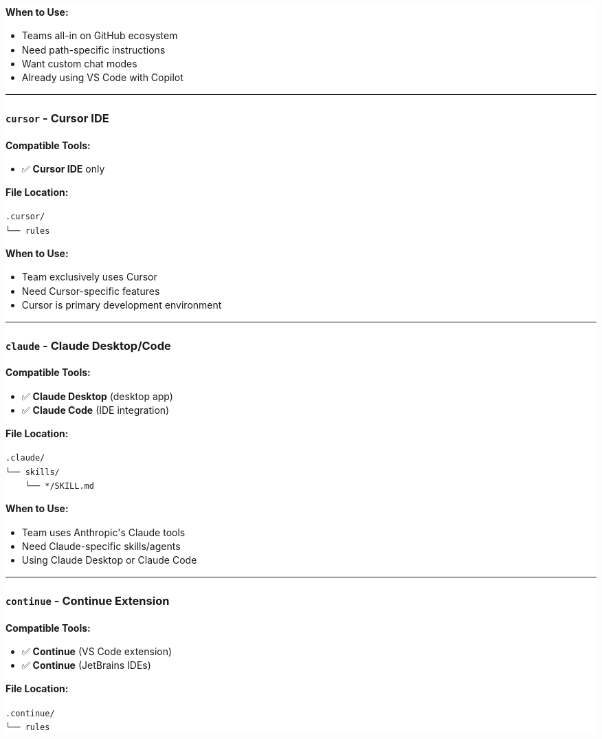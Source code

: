 **When to Use:**
- Teams all-in on GitHub ecosystem
- Need path-specific instructions
- Want custom chat modes
- Already using VS Code with Copilot

---

### `cursor` - Cursor IDE

**Compatible Tools:**
- ✅ **Cursor IDE** only

**File Location:**
```
.cursor/
└── rules
```

**When to Use:**
- Team exclusively uses Cursor
- Need Cursor-specific features
- Cursor is primary development environment

---

### `claude` - Claude Desktop/Code

**Compatible Tools:**
- ✅ **Claude Desktop** (desktop app)
- ✅ **Claude Code** (IDE integration)

**File Location:**
```
.claude/
└── skills/
    └── */SKILL.md
```

**When to Use:**
- Team uses Anthropic's Claude tools
- Need Claude-specific skills/agents
- Using Claude Desktop or Claude Code

---

### `continue` - Continue Extension

**Compatible Tools:**
- ✅ **Continue** (VS Code extension)
- ✅ **Continue** (JetBrains IDEs)

**File Location:**
```
.continue/
└── rules
```
